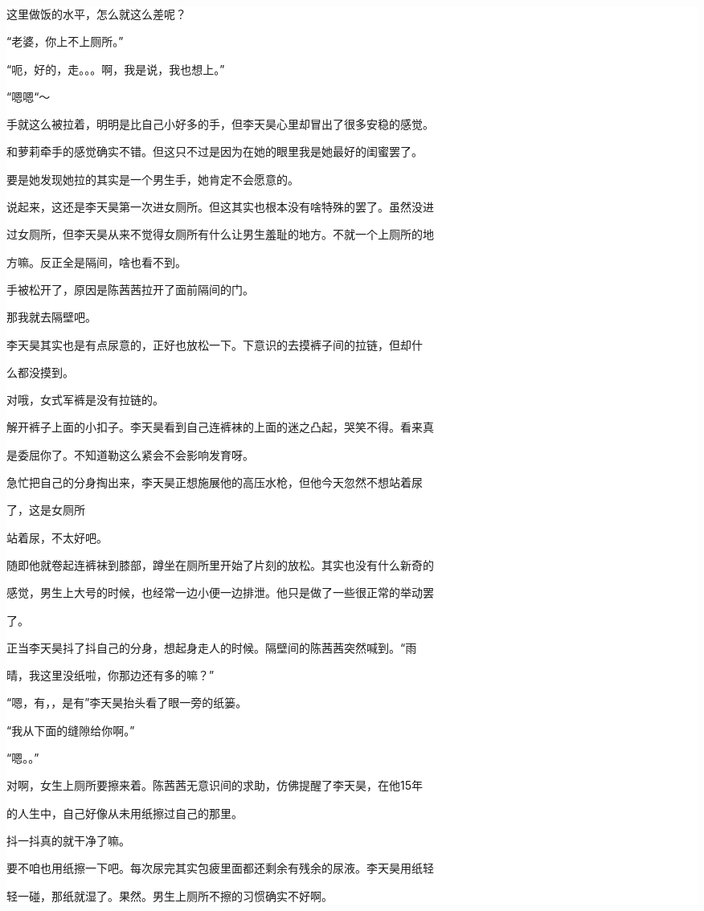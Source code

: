 这里做饭的水平，怎么就这么差呢？

“老婆，你上不上厕所。”

“呃，好的，走。。。啊，我是说，我也想上。”

“嗯嗯“～

手就这么被拉着，明明是比自己小好多的手，但李天昊心里却冒出了很多安稳的感觉。

和萝莉牵手的感觉确实不错。但这只不过是因为在她的眼里我是她最好的闺蜜罢了。

要是她发现她拉的其实是一个男生手，她肯定不会愿意的。

说起来，这还是李天昊第一次进女厕所。但这其实也根本没有啥特殊的罢了。虽然没进

过女厕所，但李天昊从来不觉得女厕所有什么让男生羞耻的地方。不就一个上厕所的地

方嘛。反正全是隔间，啥也看不到。

手被松开了，原因是陈茜茜拉开了面前隔间的门。

那我就去隔壁吧。

李天昊其实也是有点尿意的，正好也放松一下。下意识的去摸裤子间的拉链，但却什

么都没摸到。

对哦，女式军裤是没有拉链的。

解开裤子上面的小扣子。李天昊看到自己连裤袜的上面的迷之凸起，哭笑不得。看来真

是委屈你了。不知道勒这么紧会不会影响发育呀。

急忙把自己的分身掏出来，李天昊正想施展他的高压水枪，但他今天忽然不想站着尿

了，这是女厕所

站着尿，不太好吧。

随即他就卷起连裤袜到膝部，蹲坐在厕所里开始了片刻的放松。其实也没有什么新奇的

感觉，男生上大号的时候，也经常一边小便一边排泄。他只是做了一些很正常的举动罢

了。

正当李天昊抖了抖自己的分身，想起身走人的时候。隔壁间的陈茜茜突然喊到。“雨

晴，我这里没纸啦，你那边还有多的嘛？”

“嗯，有，，是有”李天昊抬头看了眼一旁的纸篓。

“我从下面的缝隙给你啊。”

“嗯。。”

对啊，女生上厕所要擦来着。陈茜茜无意识间的求助，仿佛提醒了李天昊，在他15年

的人生中，自己好像从未用纸擦过自己的那里。

抖一抖真的就干净了嘛。

要不咱也用纸擦一下吧。每次尿完其实包疲里面都还剩余有残余的尿液。李天昊用纸轻

轻一碰，那纸就湿了。果然。男生上厕所不擦的习惯确实不好啊。
